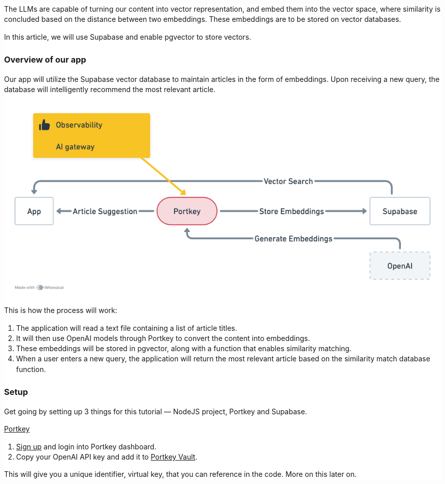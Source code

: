 The LLMs are capable of turning our content into vector representation, and embed them into the vector space, where similarity is concluded based on the distance between two embeddings. These embeddings are to be stored on vector databases.

In this article, we will use Supabase and enable pgvector to store vectors.

### Overview of our app

Our app will utilize the Supabase vector database to maintain articles in the form of embeddings. Upon receiving a new query, the database will intelligently recommend the most relevant article.

![](../../docs/images/cookbooks/supabase-2.png)

This is how the process will work:

1. The application will read a text file containing a list of article titles.
2. It will then use OpenAI models through Portkey to convert the content into embeddings.
3. These embeddings will be stored in pgvector, along with a function that enables similarity matching.
4. When a user enters a new query, the application will return the most relevant article based on the similarity match database function.

### Setup

Get going by setting up 3 things for this tutorial — NodeJS project, Portkey and Supabase.

<span style="text-decoration:underline;">Portkey</span>

1. [Sign up](https://portkey.ai/) and login into Portkey dashboard.
2. Copy your OpenAI API key and add it to [Portkey Vault](https://portkey.ai/docs/product/ai-gateway-streamline-llm-integrations/virtual-keys).

This will give you a unique identifier, virtual key, that you can reference in the code. More on this later on.
